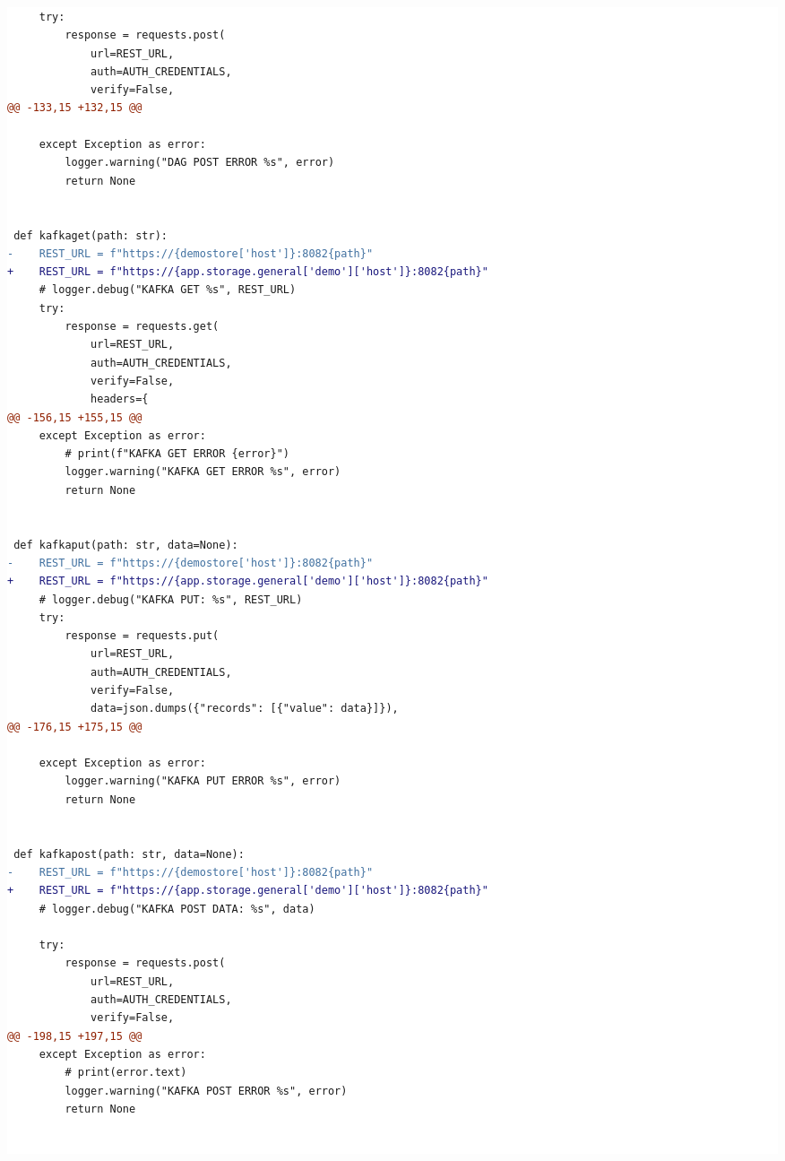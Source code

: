 ```diff
     try:
         response = requests.post(
             url=REST_URL,
             auth=AUTH_CREDENTIALS,
             verify=False,
@@ -133,15 +132,15 @@
 
     except Exception as error:
         logger.warning("DAG POST ERROR %s", error)
         return None
 
 
 def kafkaget(path: str):
-    REST_URL = f"https://{demostore['host']}:8082{path}"
+    REST_URL = f"https://{app.storage.general['demo']['host']}:8082{path}"
     # logger.debug("KAFKA GET %s", REST_URL)
     try:
         response = requests.get(
             url=REST_URL,
             auth=AUTH_CREDENTIALS,
             verify=False,
             headers={
@@ -156,15 +155,15 @@
     except Exception as error:
         # print(f"KAFKA GET ERROR {error}")
         logger.warning("KAFKA GET ERROR %s", error)
         return None
 
 
 def kafkaput(path: str, data=None):
-    REST_URL = f"https://{demostore['host']}:8082{path}"
+    REST_URL = f"https://{app.storage.general['demo']['host']}:8082{path}"
     # logger.debug("KAFKA PUT: %s", REST_URL)
     try:
         response = requests.put(
             url=REST_URL,
             auth=AUTH_CREDENTIALS,
             verify=False,
             data=json.dumps({"records": [{"value": data}]}),
@@ -176,15 +175,15 @@
 
     except Exception as error:
         logger.warning("KAFKA PUT ERROR %s", error)
         return None
 
 
 def kafkapost(path: str, data=None):
-    REST_URL = f"https://{demostore['host']}:8082{path}"
+    REST_URL = f"https://{app.storage.general['demo']['host']}:8082{path}"
     # logger.debug("KAFKA POST DATA: %s", data)
 
     try:
         response = requests.post(
             url=REST_URL,
             auth=AUTH_CREDENTIALS,
             verify=False,
@@ -198,15 +197,15 @@
     except Exception as error:
         # print(error.text)
         logger.warning("KAFKA POST ERROR %s", error)
         return None
 
 
```